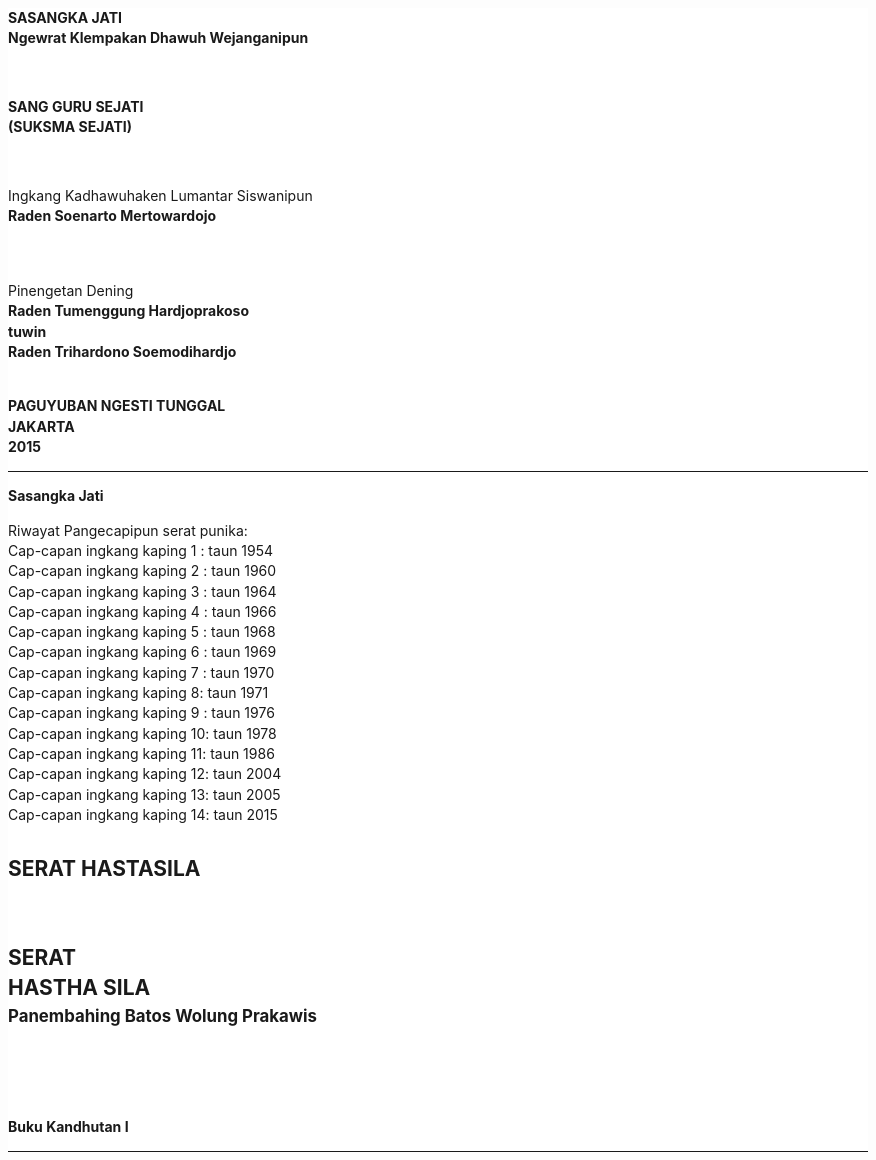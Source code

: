 **SASANGKA JATI** <br>
**Ngewrat Klempakan Dhawuh Wejanganipun**

<br/>

**SANG GURU SEJATI**\
**(SUKSMA SEJATI)**

<br/>

Ingkang Kadhawuhaken Lumantar Siswanipun\
**Raden Soenarto Mertowardojo**

<br/><br/>
Pinengetan Dening\
**Raden Tumenggung Hardjoprakoso**\
**tuwin**\
**Raden Trihardono Soemodihardjo**\
<br/>

**PAGUYUBAN NGESTI TUNGGAL** \
**JAKARTA** \
**2015**

---

**Sasangka Jati**

Riwayat Pangecapipun serat punika:\
Cap-capan ingkang kaping 1 : taun 1954\
Cap-capan ingkang kaping 2 : taun 1960\
Cap-capan ingkang kaping 3 : taun 1964\
Cap-capan ingkang kaping 4 : taun 1966\
Cap-capan ingkang kaping 5 : taun 1968\
Cap-capan ingkang kaping 6 : taun 1969\
Cap-capan ingkang kaping 7 : taun 1970\
Cap-capan ingkang kaping 8: taun 1971\
Cap-capan ingkang kaping 9 : taun 1976\
Cap-capan ingkang kaping 10: taun 1978\
Cap-capan ingkang kaping 11: taun 1986\
Cap-capan ingkang kaping 12: taun 2004\
Cap-capan ingkang kaping 13: taun 2005\
Cap-capan ingkang kaping 14: taun 2015

## SERAT HASTASILA

<br><br>
<span style="font-size:1.5em;font-weight:bold;">SERAT</span><br>
<span style="font-size:1.5em;font-weight:bold;">HASTHA SILA</span><br>
<span style="font-size:1.2em;font-weight:bold;">Panembahing Batos Wolung Prakawis</span>

<br>
<br>
<br>

**Buku Kandhutan I**

---